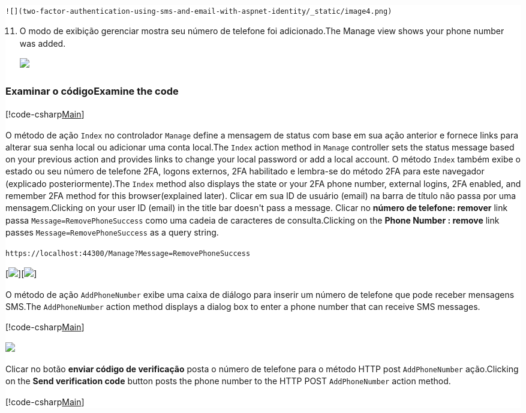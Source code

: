     ![](two-factor-authentication-using-sms-and-email-with-aspnet-identity/_static/image4.png)
11. <span data-ttu-id="3df0c-168">O modo de exibição gerenciar mostra seu número de telefone foi adicionado.</span><span class="sxs-lookup"><span data-stu-id="3df0c-168">The Manage view shows your phone number was added.</span></span>  
  
    ![](two-factor-authentication-using-sms-and-email-with-aspnet-identity/_static/image5.png)

### <a name="examine-the-code"></a><span data-ttu-id="3df0c-169">Examinar o código</span><span class="sxs-lookup"><span data-stu-id="3df0c-169">Examine the code</span></span>

[!code-csharp[Main](two-factor-authentication-using-sms-and-email-with-aspnet-identity/samples/sample3.cs?highlight=2)]

<span data-ttu-id="3df0c-170">O método de ação `Index` no controlador `Manage` define a mensagem de status com base em sua ação anterior e fornece links para alterar sua senha local ou adicionar uma conta local.</span><span class="sxs-lookup"><span data-stu-id="3df0c-170">The `Index` action method in `Manage` controller sets the status message based on your previous action and provides links to change your local password or add a local account.</span></span> <span data-ttu-id="3df0c-171">O método `Index` também exibe o estado ou seu número de telefone 2FA, logons externos, 2FA habilitado e lembra-se do método 2FA para este navegador (explicado posteriormente).</span><span class="sxs-lookup"><span data-stu-id="3df0c-171">The `Index` method also displays the state or your 2FA phone number, external logins, 2FA enabled, and remember 2FA method for this browser(explained later).</span></span> <span data-ttu-id="3df0c-172">Clicar em sua ID de usuário (email) na barra de título não passa por uma mensagem.</span><span class="sxs-lookup"><span data-stu-id="3df0c-172">Clicking on your user ID (email) in the title bar doesn't pass a message.</span></span> <span data-ttu-id="3df0c-173">Clicar no **número de telefone: remover** link passa `Message=RemovePhoneSuccess` como uma cadeia de caracteres de consulta.</span><span class="sxs-lookup"><span data-stu-id="3df0c-173">Clicking on the **Phone Number : remove** link passes `Message=RemovePhoneSuccess` as a query string.</span></span>  
  
`https://localhost:44300/Manage?Message=RemovePhoneSuccess`

<span data-ttu-id="3df0c-174">[![](two-factor-authentication-using-sms-and-email-with-aspnet-identity/_static/image6.png)]</span><span class="sxs-lookup"><span data-stu-id="3df0c-174">[![](two-factor-authentication-using-sms-and-email-with-aspnet-identity/_static/image6.png)]</span></span>

<span data-ttu-id="3df0c-175">O método de ação `AddPhoneNumber` exibe uma caixa de diálogo para inserir um número de telefone que pode receber mensagens SMS.</span><span class="sxs-lookup"><span data-stu-id="3df0c-175">The `AddPhoneNumber` action method displays a dialog box to enter a phone number that can receive SMS messages.</span></span>

[!code-csharp[Main](two-factor-authentication-using-sms-and-email-with-aspnet-identity/samples/sample4.cs)]

![](two-factor-authentication-using-sms-and-email-with-aspnet-identity/_static/image7.png)

<span data-ttu-id="3df0c-176">Clicar no botão **enviar código de verificação** posta o número de telefone para o método HTTP post `AddPhoneNumber` ação.</span><span class="sxs-lookup"><span data-stu-id="3df0c-176">Clicking on the **Send verification code** button posts the phone number to the HTTP POST `AddPhoneNumber` action method.</span></span>

[!code-csharp[Main](two-factor-authentication-using-sms-and-email-with-aspnet-identity/samples/sample5.cs?highlight=12)]
